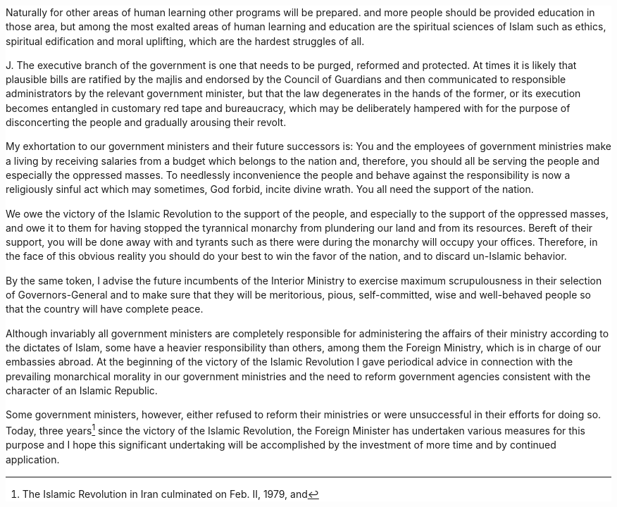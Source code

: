Naturally for other areas of human learning other programs will be
prepared. and more people should be provided education in those area,
but among the most exalted areas of human learning and education are the
spiritual sciences of Islam such as ethics, spiritual edification and
moral uplifting, which are the hardest struggles of all.

J. The executive branch of the government is one that needs to be
purged, reformed and protected. At times it is likely that plausible
bills are ratified by the majlis and endorsed by the Council of
Guardians and then communicated to responsible administrators by the
relevant government minister, but that the law degenerates in the hands
of the former, or its execution becomes entangled in customary red tape
and bureaucracy, which may be deliberately hampered with for the purpose
of disconcerting the people and gradually arousing their revolt.

My exhortation to our government ministers and their future successors
is: You and the employees of government ministries make a living by
receiving salaries from a budget which belongs to the nation and,
therefore, you should all be serving the people and especially the
oppressed masses. To needlessly inconvenience the people and behave
against the responsibility is now a religiously sinful act which may
sometimes, God forbid, incite divine wrath. You all need the support of
the nation.

We owe the victory of the Islamic Revolution to the support of the
people, and especially to the support of the oppressed masses, and owe
it to them for having stopped the tyrannical monarchy from plundering
our land and from its resources. Bereft of their support, you will be
done away with and tyrants such as there were during the monarchy will
occupy your offices. Therefore, in the face of this obvious reality you
should do your best to win the favor of the nation, and to discard
un-Islamic behavior.

By the same token, I advise the future incumbents of the Interior
Ministry to exercise maximum scrupulousness in their selection of
Governors-General and to make sure that they will be meritorious, pious,
self-committed, wise and well-behaved people so that the country will
have complete peace.

Although invariably all government ministers are completely responsible
for administering the affairs of their ministry according to the
dictates of Islam, some have a heavier responsibility than others, among
them the Foreign Ministry, which is in charge of our embassies abroad.
At the beginning of the victory of the Islamic Revolution I gave
periodical advice in connection with the prevailing monarchical morality
in our government ministries and the need to reform government agencies
consistent with the character of an Islamic Republic.

Some government ministers, however, either refused to reform their
ministries or were unsuccessful in their efforts for doing so. Today,
three years[^7] since the victory of the Islamic Revolution, the Foreign
Minister has undertaken various measures for this purpose and I hope
this significant undertaking will be accomplished by the investment of
more time and by continued application.


[^1]: Originally toghut, a post-revolutionary term and expression
[^2]: National Construction Corps originally formed upon Imam Khomeini's
[^3]: A title used for the outlawed Mujahideen Khalq Organization (MKO).
[^4]: According to Shi'ism, the fourteen are Prophet Muhammad(S.A.W ),
[^5]: A communist-Marxist party officially disbanded in Iran sometime
[^6]: Communist party of Iran leaning towards Moscow, now disbanded.
[^7]: The Islamic Revolution in Iran culminated on Feb. II, 1979, and
[^8]: A paramilitary force with various disciplinary and peace­ keeping
[^9]: Literally, 'Party of God' as referred to in the Holy Qur'an, and
[^10]: The document was written when Afghanistan was under the Soviet
[^11]: A city in northern Iran, Mazandaram Province.
[^12]: Leftist Party in Kurdestan Province of Iran.
[^13]: A Muslim scholar, a majlis deputy and political activist, and
[^14]: Reference is to the clash between Bani-Sadr's supporters and the
[^15]: Reference to the words of Ali Asghar, son of Imam Hussein (A.S.)